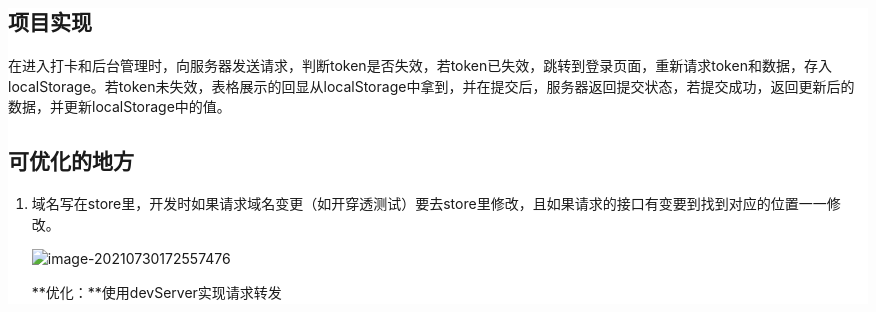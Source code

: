 

## 项目实现

在进入打卡和后台管理时，向服务器发送请求，判断token是否失效，若token已失效，跳转到登录页面，重新请求token和数据，存入localStorage。若token未失效，表格展示的回显从localStorage中拿到，并在提交后，服务器返回提交状态，若提交成功，返回更新后的数据，并更新localStorage中的值。



## 可优化的地方

1. 域名写在store里，开发时如果请求域名变更（如开穿透测试）要去store里修改，且如果请求的接口有变要到找到对应的位置一一修改。

   ![image-20210730172557476](E:\frontendStudy\项目总结\疫情防控-每日打卡.assets\image-20210730172557476.png)

   **优化：**使用devServer实现请求转发

